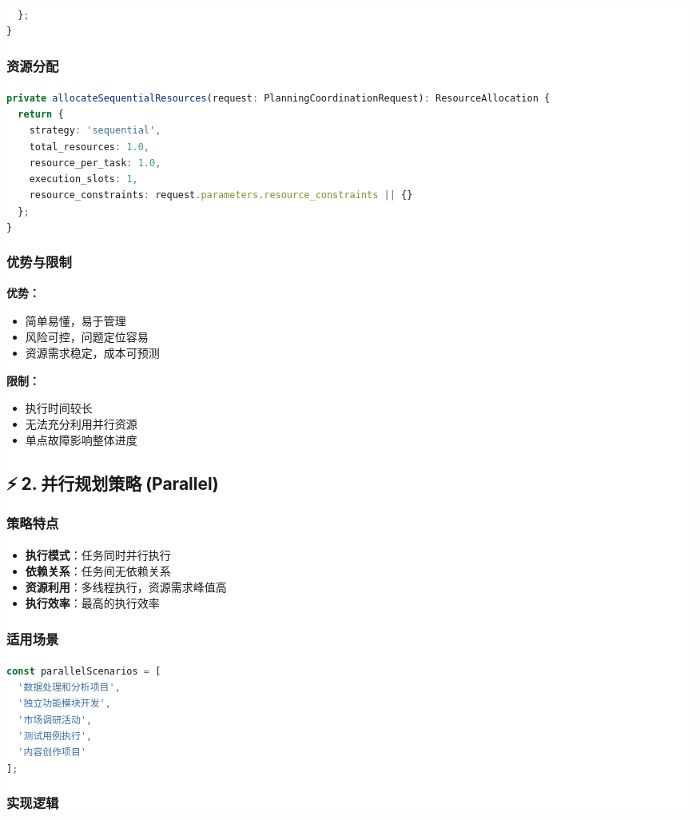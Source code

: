```typescript
  };
}
```

### 资源分配

```typescript
private allocateSequentialResources(request: PlanningCoordinationRequest): ResourceAllocation {
  return {
    strategy: 'sequential',
    total_resources: 1.0,
    resource_per_task: 1.0,
    execution_slots: 1,
    resource_constraints: request.parameters.resource_constraints || {}
  };
}
```

### 优势与限制

**优势：**
- 简单易懂，易于管理
- 风险可控，问题定位容易
- 资源需求稳定，成本可预测

**限制：**
- 执行时间较长
- 无法充分利用并行资源
- 单点故障影响整体进度

## ⚡ 2. 并行规划策略 (Parallel)

### 策略特点

- **执行模式**：任务同时并行执行
- **依赖关系**：任务间无依赖关系
- **资源利用**：多线程执行，资源需求峰值高
- **执行效率**：最高的执行效率

### 适用场景

```typescript
const parallelScenarios = [
  '数据处理和分析项目',
  '独立功能模块开发',
  '市场调研活动',
  '测试用例执行',
  '内容创作项目'
];
```

### 实现逻辑
